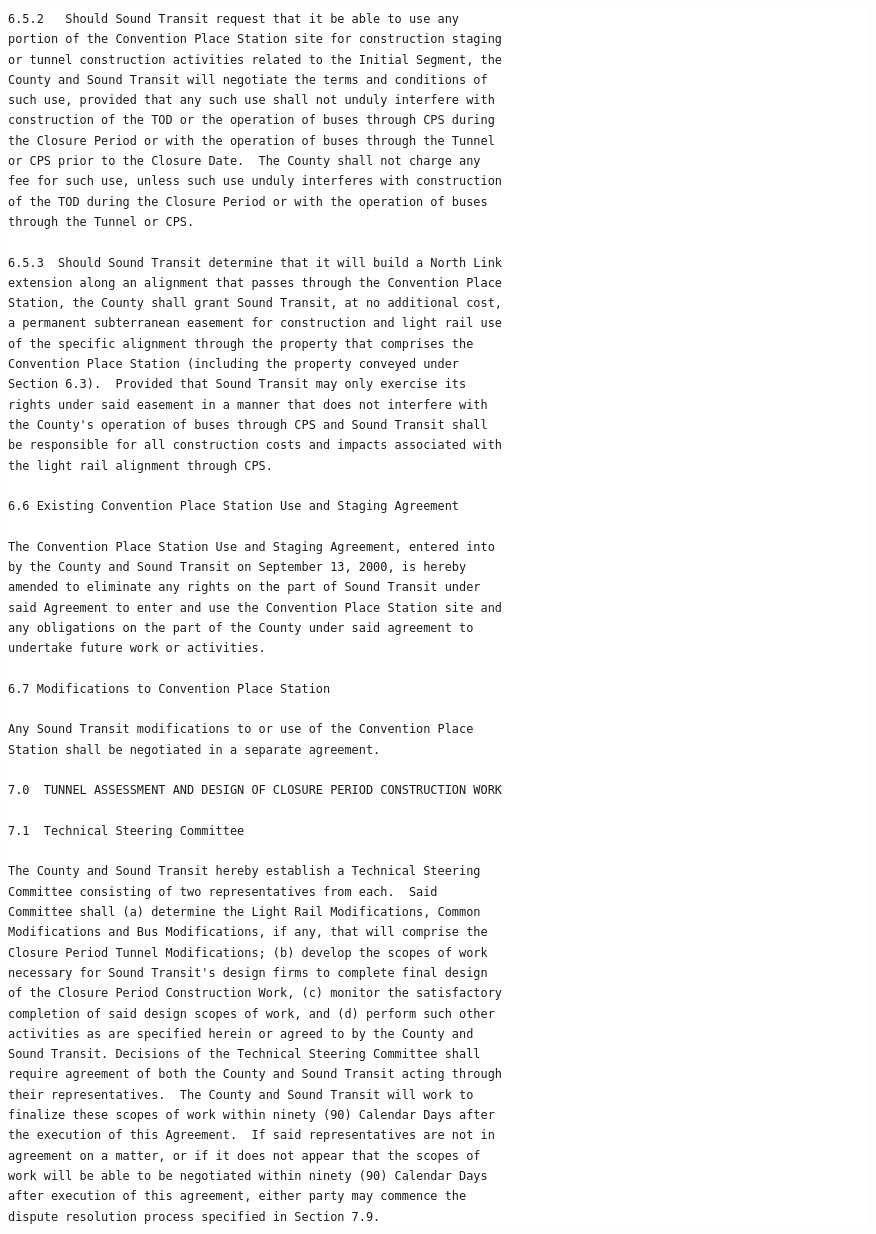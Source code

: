     6.5.2   Should Sound Transit request that it be able to use any  
    portion of the Convention Place Station site for construction staging  
    or tunnel construction activities related to the Initial Segment, the  
    County and Sound Transit will negotiate the terms and conditions of  
    such use, provided that any such use shall not unduly interfere with  
    construction of the TOD or the operation of buses through CPS during  
    the Closure Period or with the operation of buses through the Tunnel  
    or CPS prior to the Closure Date.  The County shall not charge any  
    fee for such use, unless such use unduly interferes with construction  
    of the TOD during the Closure Period or with the operation of buses  
    through the Tunnel or CPS.  
  
    6.5.3  Should Sound Transit determine that it will build a North Link  
    extension along an alignment that passes through the Convention Place  
    Station, the County shall grant Sound Transit, at no additional cost,  
    a permanent subterranean easement for construction and light rail use  
    of the specific alignment through the property that comprises the  
    Convention Place Station (including the property conveyed under  
    Section 6.3).  Provided that Sound Transit may only exercise its  
    rights under said easement in a manner that does not interfere with  
    the County's operation of buses through CPS and Sound Transit shall  
    be responsible for all construction costs and impacts associated with  
    the light rail alignment through CPS.  
  
    6.6 Existing Convention Place Station Use and Staging Agreement  
  
    The Convention Place Station Use and Staging Agreement, entered into  
    by the County and Sound Transit on September 13, 2000, is hereby  
    amended to eliminate any rights on the part of Sound Transit under  
    said Agreement to enter and use the Convention Place Station site and  
    any obligations on the part of the County under said agreement to  
    undertake future work or activities.  
  
    6.7 Modifications to Convention Place Station  
  
    Any Sound Transit modifications to or use of the Convention Place  
    Station shall be negotiated in a separate agreement.  
  
    7.0  TUNNEL ASSESSMENT AND DESIGN OF CLOSURE PERIOD CONSTRUCTION WORK  
  
    7.1  Technical Steering Committee  
  
    The County and Sound Transit hereby establish a Technical Steering  
    Committee consisting of two representatives from each.  Said  
    Committee shall (a) determine the Light Rail Modifications, Common  
    Modifications and Bus Modifications, if any, that will comprise the  
    Closure Period Tunnel Modifications; (b) develop the scopes of work  
    necessary for Sound Transit's design firms to complete final design  
    of the Closure Period Construction Work, (c) monitor the satisfactory  
    completion of said design scopes of work, and (d) perform such other  
    activities as are specified herein or agreed to by the County and  
    Sound Transit. Decisions of the Technical Steering Committee shall  
    require agreement of both the County and Sound Transit acting through  
    their representatives.  The County and Sound Transit will work to  
    finalize these scopes of work within ninety (90) Calendar Days after  
    the execution of this Agreement.  If said representatives are not in  
    agreement on a matter, or if it does not appear that the scopes of  
    work will be able to be negotiated within ninety (90) Calendar Days  
    after execution of this agreement, either party may commence the  
    dispute resolution process specified in Section 7.9.  
  